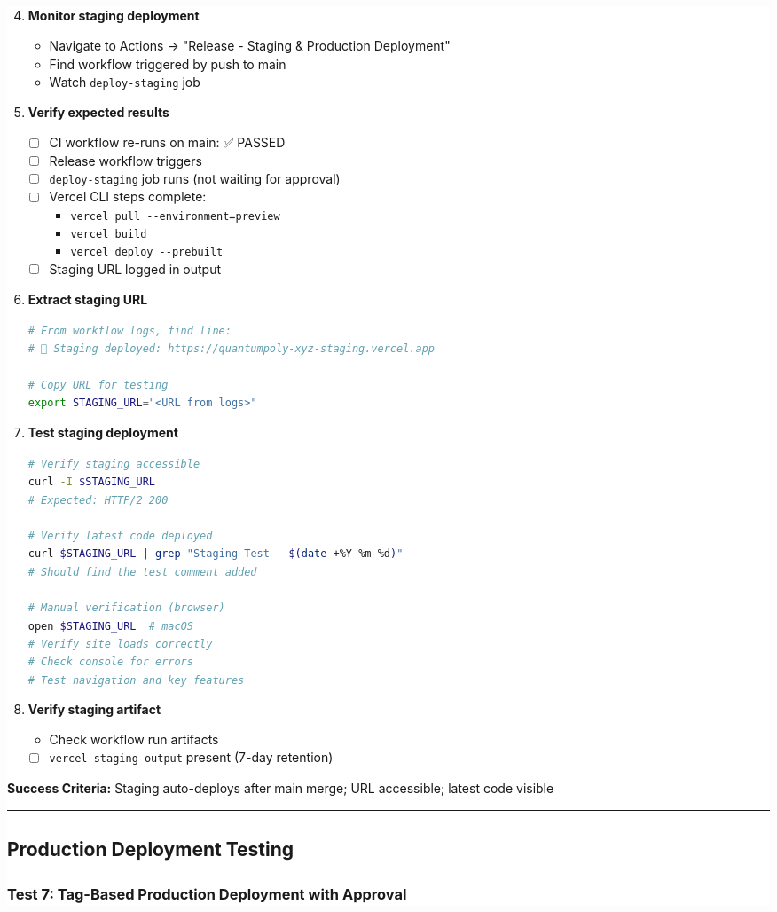 4. **Monitor staging deployment**
   - Navigate to Actions → "Release - Staging & Production Deployment"
   - Find workflow triggered by push to main
   - Watch `deploy-staging` job

5. **Verify expected results**
   - [ ] CI workflow re-runs on main: ✅ PASSED
   - [ ] Release workflow triggers
   - [ ] `deploy-staging` job runs (not waiting for approval)
   - [ ] Vercel CLI steps complete:
     - `vercel pull --environment=preview`
     - `vercel build`
     - `vercel deploy --prebuilt`
   - [ ] Staging URL logged in output

6. **Extract staging URL**

   ```bash
   # From workflow logs, find line:
   # 🚀 Staging deployed: https://quantumpoly-xyz-staging.vercel.app

   # Copy URL for testing
   export STAGING_URL="<URL from logs>"
   ```

7. **Test staging deployment**

   ```bash
   # Verify staging accessible
   curl -I $STAGING_URL
   # Expected: HTTP/2 200

   # Verify latest code deployed
   curl $STAGING_URL | grep "Staging Test - $(date +%Y-%m-%d)"
   # Should find the test comment added

   # Manual verification (browser)
   open $STAGING_URL  # macOS
   # Verify site loads correctly
   # Check console for errors
   # Test navigation and key features
   ```

8. **Verify staging artifact**
   - Check workflow run artifacts
   - [ ] `vercel-staging-output` present (7-day retention)

**Success Criteria:** Staging auto-deploys after main merge; URL accessible; latest code visible

---

## Production Deployment Testing

### Test 7: Tag-Based Production Deployment with Approval
